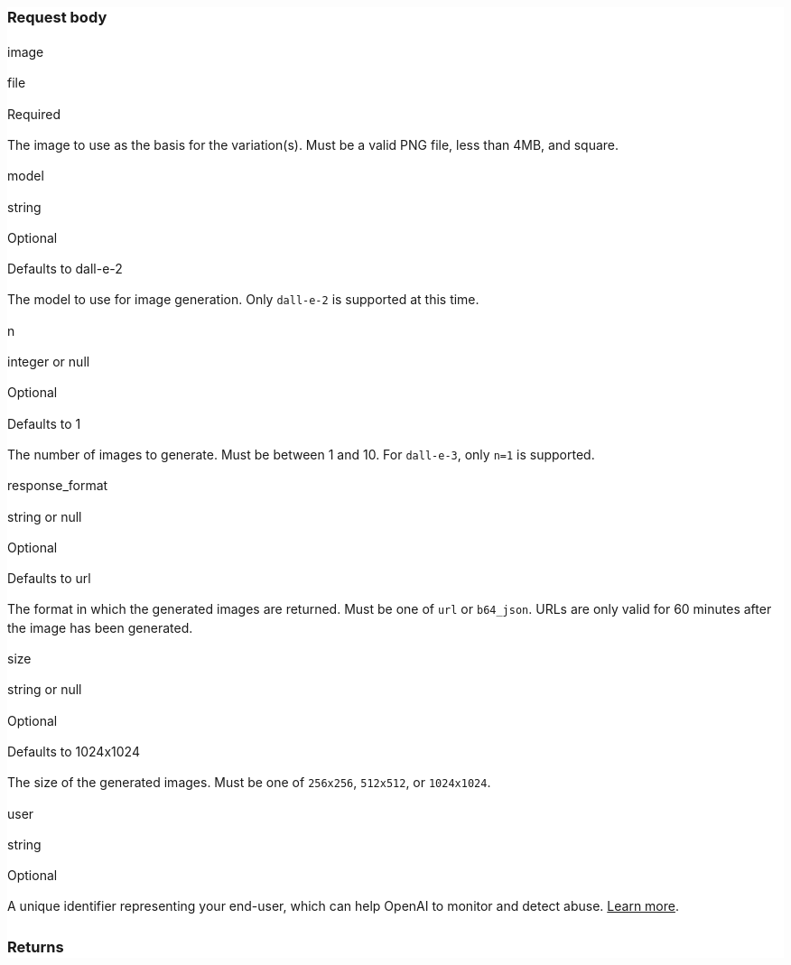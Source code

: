 ### Request body

image

file

Required

The image to use as the basis for the variation(s). Must be a valid PNG file, less than 4MB, and square.

model

string

Optional

Defaults to dall-e-2

The model to use for image generation. Only `dall-e-2` is supported at this time.

n

integer or null

Optional

Defaults to 1

The number of images to generate. Must be between 1 and 10. For `dall-e-3`, only `n=1` is supported.

response_format

string or null

Optional

Defaults to url

The format in which the generated images are returned. Must be one of `url` or `b64_json`. URLs are only valid for 60 minutes after the image has been generated.

size

string or null

Optional

Defaults to 1024x1024

The size of the generated images. Must be one of `256x256`, `512x512`, or `1024x1024`.

user

string

Optional

A unique identifier representing your end-user, which can help OpenAI to monitor and detect abuse. [Learn more](/docs/guides/safety-best-practices/end-user-ids).

### Returns
